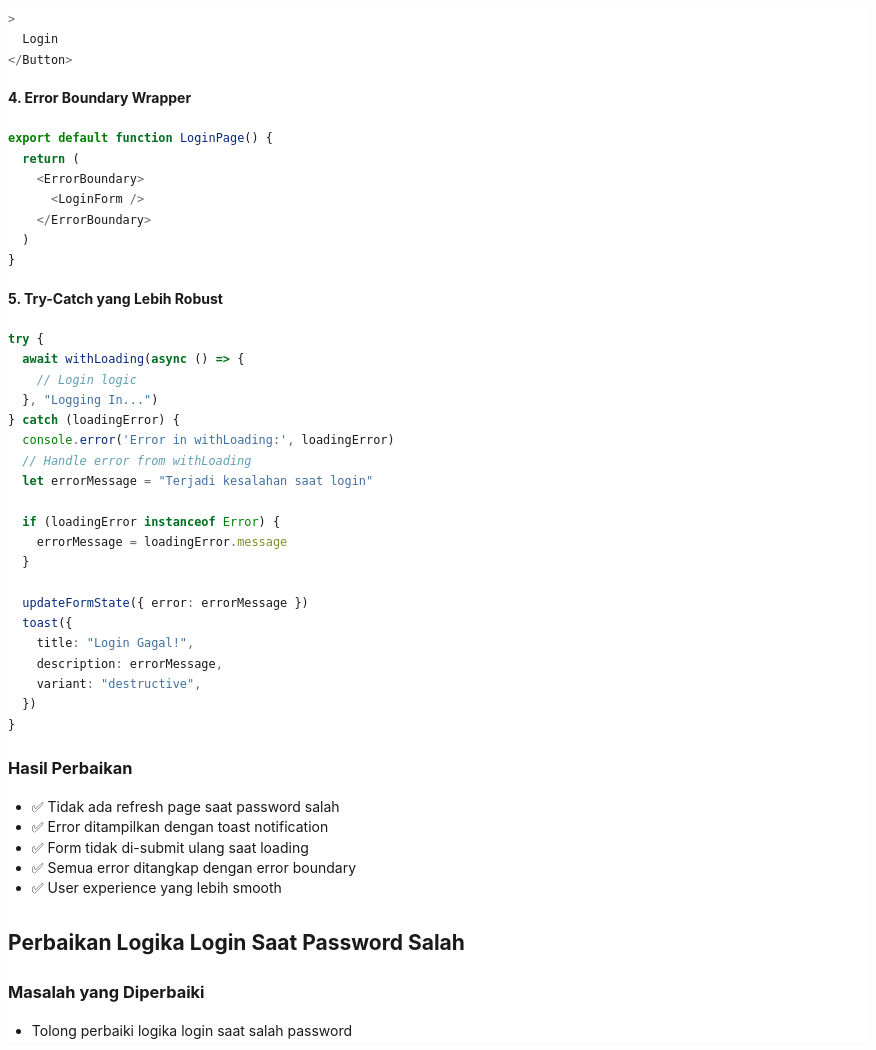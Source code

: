 ```typescript
>
  Login
</Button>
```

#### 4. Error Boundary Wrapper
```typescript
export default function LoginPage() {
  return (
    <ErrorBoundary>
      <LoginForm />
    </ErrorBoundary>
  )
}
```

#### 5. Try-Catch yang Lebih Robust
```typescript
try {
  await withLoading(async () => {
    // Login logic
  }, "Logging In...")
} catch (loadingError) {
  console.error('Error in withLoading:', loadingError)
  // Handle error from withLoading
  let errorMessage = "Terjadi kesalahan saat login"
  
  if (loadingError instanceof Error) {
    errorMessage = loadingError.message
  }
  
  updateFormState({ error: errorMessage })
  toast({
    title: "Login Gagal!",
    description: errorMessage,
    variant: "destructive",
  })
}
```

### Hasil Perbaikan
- ✅ Tidak ada refresh page saat password salah
- ✅ Error ditampilkan dengan toast notification
- ✅ Form tidak di-submit ulang saat loading
- ✅ Semua error ditangkap dengan error boundary
- ✅ User experience yang lebih smooth

## Perbaikan Logika Login Saat Password Salah

### Masalah yang Diperbaiki
- Tolong perbaiki logika login saat salah password

